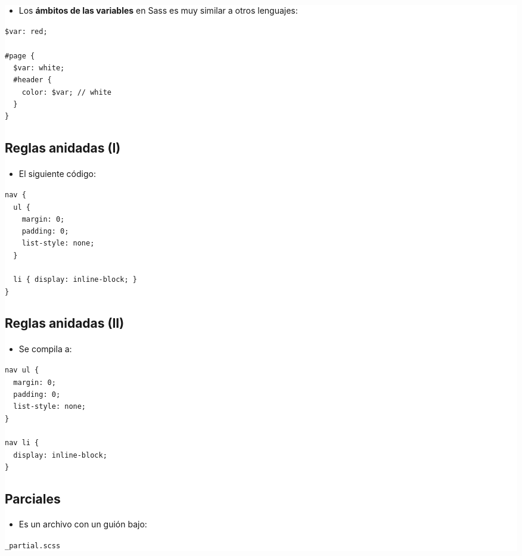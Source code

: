 - Los **ámbitos de las variables** en Sass es muy similar a otros lenguajes:

~~~
$var: red;

#page {
  $var: white;
  #header {
    color: $var; // white
  }
}
~~~


## Reglas anidadas (I)

- El siguiente código:

~~~
nav {
  ul {
    margin: 0;
    padding: 0;
    list-style: none;
  }

  li { display: inline-block; }
}
~~~

## Reglas anidadas (II)

- Se compila a:

~~~
nav ul {
  margin: 0;
  padding: 0;
  list-style: none;
}

nav li {
  display: inline-block;
}
~~~



## Parciales

- Es un archivo con un guión bajo:

~~~
_partial.scss
~~~
